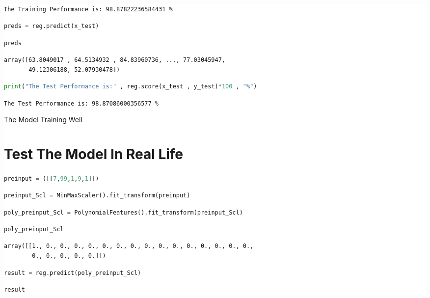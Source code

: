     The Training Performance is: 98.87822236584431 %
    


```python
preds = reg.predict(x_test)
```


```python
preds
```




    array([63.8049017 , 64.5134932 , 84.83960736, ..., 77.03045947,
           49.12306188, 52.07930478])




```python
print("The Test Performance is:" , reg.score(x_test , y_test)*100 , "%")
```

    The Test Performance is: 98.87086000356577 %
    

The Model Training Well

# Test The Model In Real Life


```python
preinput = ([[7,99,1,9,1]])
```


```python
preinput_Scl = MinMaxScaler().fit_transform(preinput)
```


```python
poly_preinput_Scl = PolynomialFeatures().fit_transform(preinput_Scl)
```


```python
poly_preinput_Scl
```




    array([[1., 0., 0., 0., 0., 0., 0., 0., 0., 0., 0., 0., 0., 0., 0., 0.,
            0., 0., 0., 0., 0.]])




```python
result = reg.predict(poly_preinput_Scl)
```


```python
result
```
